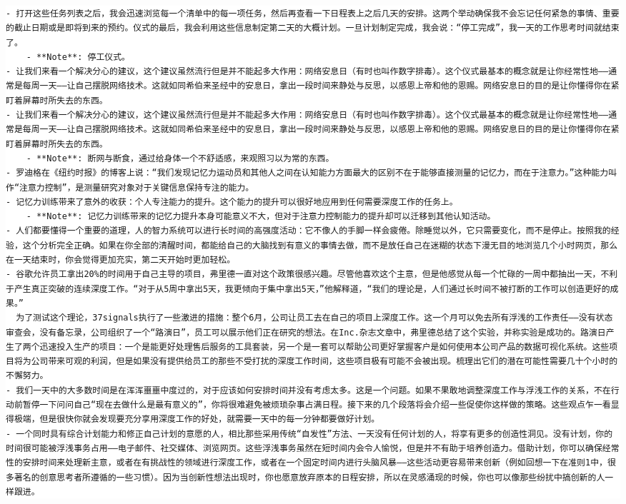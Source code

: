     - 打开这些任务列表之后，我会迅速浏览每一个清单中的每一项任务，然后再查看一下日程表上之后几天的安排。这两个举动确保我不会忘记任何紧急的事情、重要的截止日期或是即将到来的预约。仪式的最后，我会利用这些信息制定第二天的大概计划。一旦计划制定完成，我会说：“停工完成”，我一天的工作思考时间就结束了。
        - **Note**: 停工仪式。
    - 让我们来看一个解决分心的建议，这个建议虽然流行但是并不能起多大作用：网络安息日（有时也叫作数字排毒）。这个仪式最基本的概念就是让你经常性地——通常是每周一天——让自己摆脱网络技术。这就如同希伯来圣经中的安息日，拿出一段时间来静处与反思，以感恩上帝和他的恩赐。网络安息日的目的是让你懂得你在紧盯着屏幕时所失去的东西。
    - 让我们来看一个解决分心的建议，这个建议虽然流行但是并不能起多大作用：网络安息日（有时也叫作数字排毒）。这个仪式最基本的概念就是让你经常性地——通常是每周一天——让自己摆脱网络技术。这就如同希伯来圣经中的安息日，拿出一段时间来静处与反思，以感恩上帝和他的恩赐。网络安息日的目的是让你懂得你在紧盯着屏幕时所失去的东西。
        - **Note**: 断网与断食，通过给身体一个不舒适感，来观照习以为常的东西。
    - 罗迪格在《纽约时报》的博客上说：“我们发现记忆力运动员和其他人之间在认知能力方面最大的区别不在于能够直接测量的记忆力，而在于注意力。”这种能力叫作“注意力控制”，是测量研究对象对于关键信息保持专注的能力。
    - 记忆力训练带来了意外的收获：个人专注能力的提升。这个能力的提升可以很好地应用到任何需要深度工作的任务上。
        - **Note**: 记忆力训练带来的记忆力提升本身可能意义不大，但对于注意力控制能力的提升却可以迁移到其他认知活动。
    - 人们都要懂得一个重要的道理，人的智力系统可以进行长时间的高强度活动：它不像人的手脚一样会疲倦。除睡觉以外，它只需要变化，而不是停止。按照我的经验，这个分析完全正确。如果在你全部的清醒时间，都能给自己的大脑找到有意义的事情去做，而不是放任自己在迷糊的状态下漫无目的地浏览几个小时网页，那么在一天结束时，你会觉得更加充实，第二天开始时更加轻松。
    - 谷歌允许员工拿出20%的时间用于自己主导的项目，弗里德一直对这个政策很感兴趣。尽管他喜欢这个主意，但是他感觉从每一个忙碌的一周中都抽出一天，不利于产生真正突破的连续深度工作。“对于从5周中拿出5天，我更倾向于集中拿出5天，”他解释道，“我们的理论是，人们通过长时间不被打断的工作可以创造更好的成果。”
      为了测试这个理论，37signals执行了一些激进的措施：整个6月，公司让员工去在自己的项目上深度工作。这一个月可以免去所有浮浅的工作责任——没有状态审查会，没有备忘录，公司组织了一个“路演日”，员工可以展示他们正在研究的想法。在Inc.杂志文章中，弗里德总结了这个实验，并称实验是成功的。路演日产生了两个迅速投入生产的项目：一个是能更好处理售后服务的工具套装，另一个是一套可以帮助公司更好掌握客户是如何使用本公司产品的数据可视化系统。这些项目将为公司带来可观的利润，但是如果没有提供给员工的那些不受打扰的深度工作时间，这些项目极有可能不会被出现。梳理出它们的潜在可能性需要几十个小时的不懈努力。
    - 我们一天中的大多数时间是在浑浑噩噩中度过的，对于应该如何安排时间并没有考虑太多。这是一个问题。如果不果敢地调整深度工作与浮浅工作的关系，不在行动前暂停一下问问自己“现在去做什么是最有意义的”，你将很难避免被烦琐杂事占满日程。接下来的几个段落将会介绍一些促使你这样做的策略。这些观点乍一看显得极端，但是很快你就会发现要充分享用深度工作的好处，就需要一天中的每一分钟都要做好计划。
    - 一个同时具有综合计划能力和修正自己计划的意愿的人，相比那些采用传统“自发性”方法、一天没有任何计划的人，将享有更多的创造性洞见。没有计划，你的时间很可能被浮浅事务占用——电子邮件、社交媒体、浏览网页。这些浮浅事务虽然在短时间内会令人愉悦，但是并不有助于培养创造力。借助计划，你可以确保经常性的安排时间来处理新主意，或者在有挑战性的领域进行深度工作，或者在一个固定时间内进行头脑风暴——这些活动更容易带来创新（例如回想一下在准则1中，很多著名的创意思考者所遵循的一些习惯）。因为当创新性想法出现时，你也愿意放弃原本的日程安排，所以在灵感涌现的时候，你也可以像那些纷扰中搞创新的人一样跟进。
